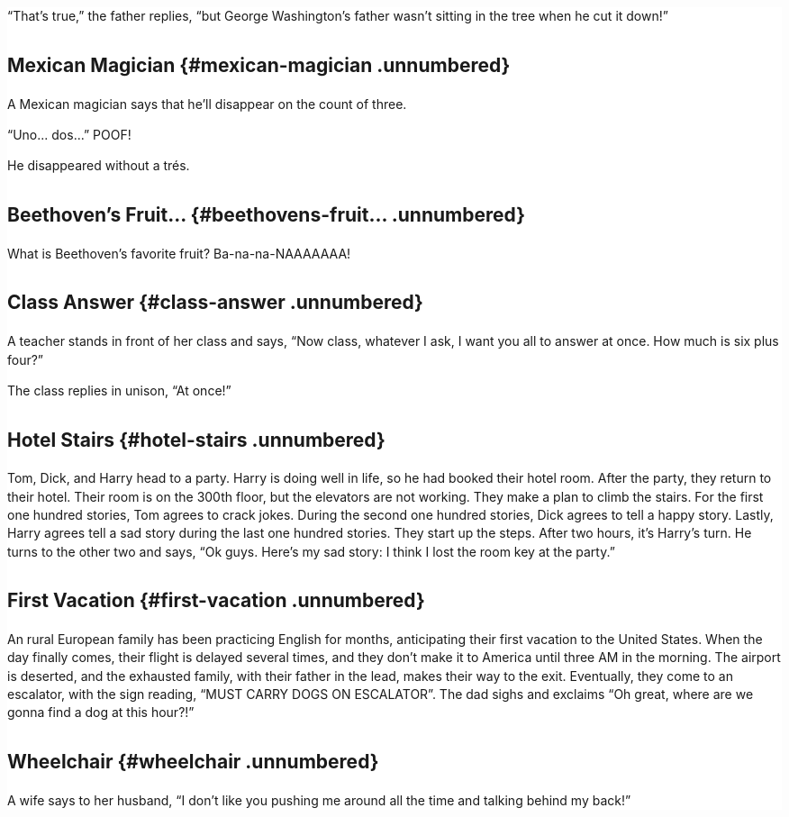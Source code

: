 “That’s true,” the father replies, “but George Washington’s father
wasn’t sitting in the tree when he cut it down!”

Mexican Magician {#mexican-magician .unnumbered}
----------------

A Mexican magician says that he’ll disappear on the count of three.

“Uno... dos...” POOF!

He disappeared without a trés.

Beethoven’s Fruit... {#beethovens-fruit... .unnumbered}
--------------------

What is Beethoven’s favorite fruit? Ba-na-na-NAAAAAAA!

Class Answer {#class-answer .unnumbered}
------------

A teacher stands in front of her class and says, “Now class, whatever I
ask, I want you all to answer at once. How much is six plus four?”

The class replies in unison, “At once!”

Hotel Stairs {#hotel-stairs .unnumbered}
------------

Tom, Dick, and Harry head to a party. Harry is doing well in life, so he
had booked their hotel room. After the party, they return to their
hotel. Their room is on the 300th floor, but the elevators are not
working. They make a plan to climb the stairs. For the first one hundred
stories, Tom agrees to crack jokes. During the second one hundred
stories, Dick agrees to tell a happy story. Lastly, Harry agrees tell a
sad story during the last one hundred stories. They start up the steps.
After two hours, it’s Harry’s turn. He turns to the other two and says,
“Ok guys. Here’s my sad story: I think I lost the room key at the
party.”

First Vacation {#first-vacation .unnumbered}
--------------

An rural European family has been practicing English for months,
anticipating their first vacation to the United States. When the day
finally comes, their flight is delayed several times, and they don’t
make it to America until three AM in the morning. The airport is
deserted, and the exhausted family, with their father in the lead, makes
their way to the exit. Eventually, they come to an escalator, with the
sign reading, “MUST CARRY DOGS ON ESCALATOR”. The dad sighs and exclaims
“Oh great, where are we gonna find a dog at this hour?!”

Wheelchair {#wheelchair .unnumbered}
----------

A wife says to her husband, “I don’t like you pushing me around all the
time and talking behind my back!”
